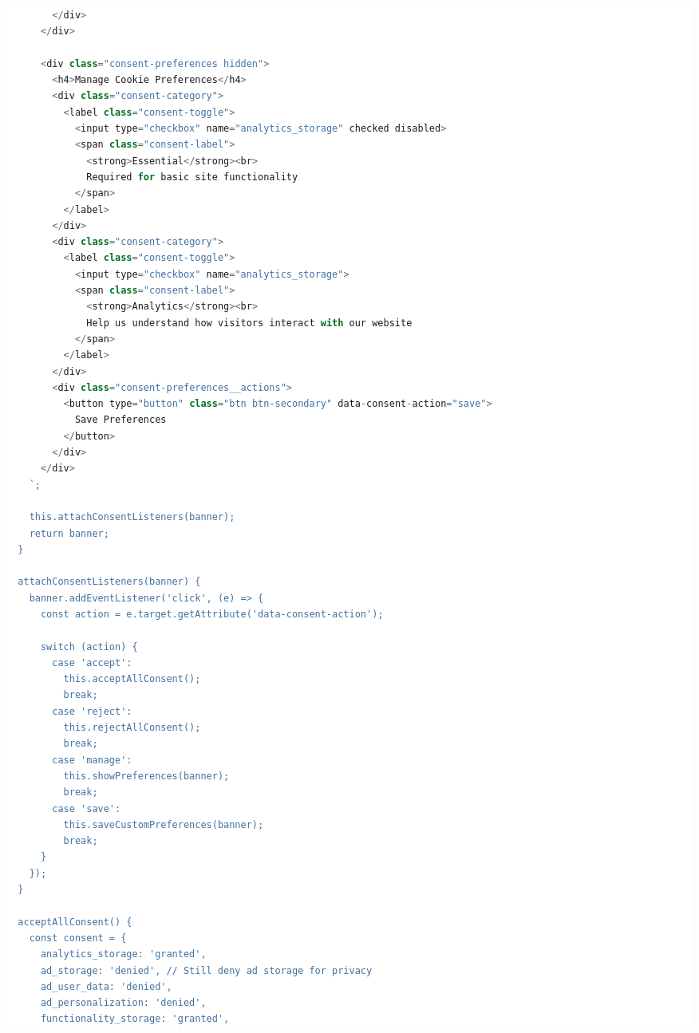 ```js
        </div>
      </div>
      
      <div class="consent-preferences hidden">
        <h4>Manage Cookie Preferences</h4>
        <div class="consent-category">
          <label class="consent-toggle">
            <input type="checkbox" name="analytics_storage" checked disabled>
            <span class="consent-label">
              <strong>Essential</strong><br>
              Required for basic site functionality
            </span>
          </label>
        </div>
        <div class="consent-category">
          <label class="consent-toggle">
            <input type="checkbox" name="analytics_storage">
            <span class="consent-label">
              <strong>Analytics</strong><br>
              Help us understand how visitors interact with our website
            </span>
          </label>
        </div>
        <div class="consent-preferences__actions">
          <button type="button" class="btn btn-secondary" data-consent-action="save">
            Save Preferences
          </button>
        </div>
      </div>
    `;
    
    this.attachConsentListeners(banner);
    return banner;
  }
  
  attachConsentListeners(banner) {
    banner.addEventListener('click', (e) => {
      const action = e.target.getAttribute('data-consent-action');
      
      switch (action) {
        case 'accept':
          this.acceptAllConsent();
          break;
        case 'reject':
          this.rejectAllConsent();
          break;
        case 'manage':
          this.showPreferences(banner);
          break;
        case 'save':
          this.saveCustomPreferences(banner);
          break;
      }
    });
  }
  
  acceptAllConsent() {
    const consent = {
      analytics_storage: 'granted',
      ad_storage: 'denied', // Still deny ad storage for privacy
      ad_user_data: 'denied',
      ad_personalization: 'denied',
      functionality_storage: 'granted',
```